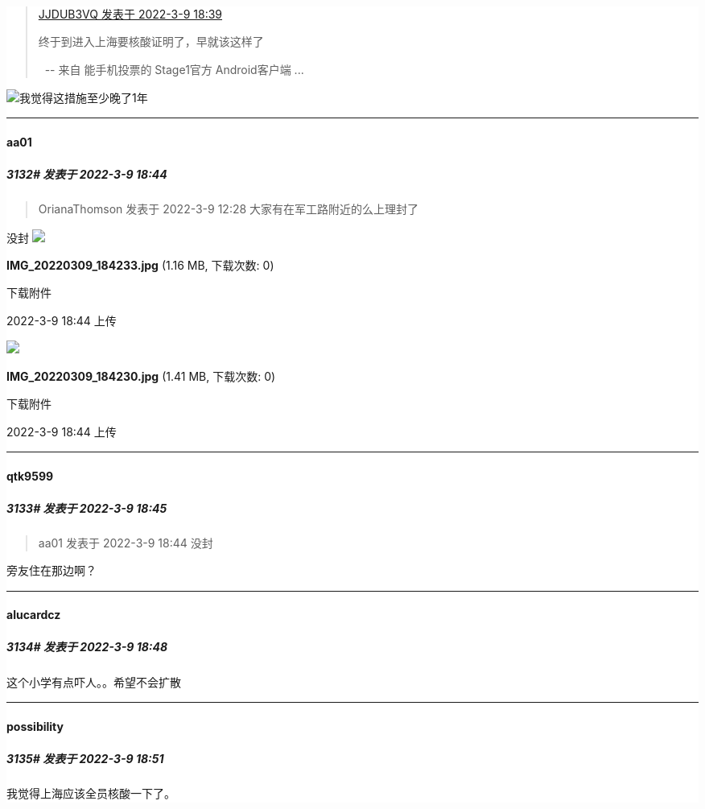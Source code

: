 <blockquote><a href="httphttps://bbs.saraba1st.com/2b/forum.php?mod=redirect&amp;goto=findpost&amp;pid=54980991&amp;ptid=2039346" target="_blank">JJDUB3VQ 发表于 2022-3-9 18:39</a>

终于到进入上海要核酸证明了，早就该这样了

  -- 来自 能手机投票的 Stage1官方 Android客户端 ...</blockquote>
<img src="https://static.saraba1st.com/image/smiley/face2017/003.png" referrerpolicy="no-referrer">我觉得这措施至少晚了1年

*****

####  aa01  
##### 3132#       发表于 2022-3-9 18:44

<blockquote>OrianaThomson 发表于 2022-3-9 12:28
大家有在军工路附近的么上理封了</blockquote>
没封

<img src="https://img.saraba1st.com/forum/202203/09/184419kn2ct7t2fystny4r.jpg" referrerpolicy="no-referrer">

<strong>IMG_20220309_184233.jpg</strong> (1.16 MB, 下载次数: 0)

下载附件

2022-3-9 18:44 上传

<img src="https://img.saraba1st.com/forum/202203/09/184424ne32c21647441334.jpg" referrerpolicy="no-referrer">

<strong>IMG_20220309_184230.jpg</strong> (1.41 MB, 下载次数: 0)

下载附件

2022-3-9 18:44 上传

*****

####  qtk9599  
##### 3133#       发表于 2022-3-9 18:45

<blockquote>aa01 发表于 2022-3-9 18:44
没封</blockquote>
旁友住在那边啊？

*****

####  alucardcz  
##### 3134#       发表于 2022-3-9 18:48

这个小学有点吓人。。希望不会扩散

*****

####  possibility  
##### 3135#       发表于 2022-3-9 18:51

我觉得上海应该全员核酸一下了。
